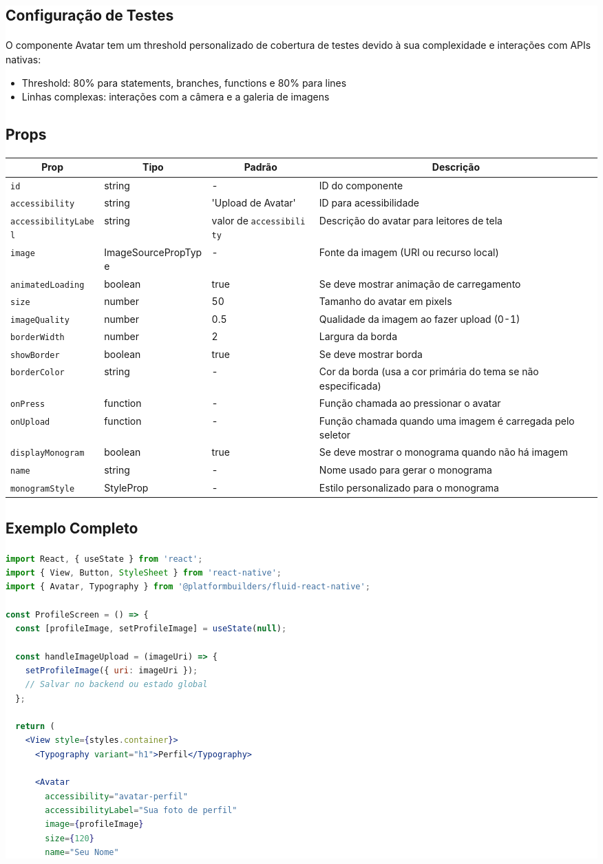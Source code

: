 ## Configuração de Testes

O componente Avatar tem um threshold personalizado de cobertura de testes devido à sua complexidade e interações com APIs nativas:

- Threshold: 80% para statements, branches, functions e 80% para lines
- Linhas complexas: interações com a câmera e a galeria de imagens

## Props

| Prop | Tipo | Padrão | Descrição |
|------|------|--------|-----------|
| `id` | string | - | ID do componente |
| `accessibility` | string | 'Upload de Avatar' | ID para acessibilidade |
| `accessibilityLabel` | string | valor de `accessibility` | Descrição do avatar para leitores de tela |
| `image` | ImageSourcePropType | - | Fonte da imagem (URI ou recurso local) |
| `animatedLoading` | boolean | true | Se deve mostrar animação de carregamento |
| `size` | number | 50 | Tamanho do avatar em pixels |
| `imageQuality` | number | 0.5 | Qualidade da imagem ao fazer upload (0-1) |
| `borderWidth` | number | 2 | Largura da borda |
| `showBorder` | boolean | true | Se deve mostrar borda |
| `borderColor` | string | - | Cor da borda (usa a cor primária do tema se não especificada) |
| `onPress` | function | - | Função chamada ao pressionar o avatar |
| `onUpload` | function | - | Função chamada quando uma imagem é carregada pelo seletor |
| `displayMonogram` | boolean | true | Se deve mostrar o monograma quando não há imagem |
| `name` | string | - | Nome usado para gerar o monograma |
| `monogramStyle` | StyleProp<TextStyle> | - | Estilo personalizado para o monograma |

## Exemplo Completo

```jsx
import React, { useState } from 'react';
import { View, Button, StyleSheet } from 'react-native';
import { Avatar, Typography } from '@platformbuilders/fluid-react-native';

const ProfileScreen = () => {
  const [profileImage, setProfileImage] = useState(null);

  const handleImageUpload = (imageUri) => {
    setProfileImage({ uri: imageUri });
    // Salvar no backend ou estado global
  };

  return (
    <View style={styles.container}>
      <Typography variant="h1">Perfil</Typography>
      
      <Avatar 
        accessibility="avatar-perfil"
        accessibilityLabel="Sua foto de perfil"
        image={profileImage}
        size={120}
        name="Seu Nome"
```